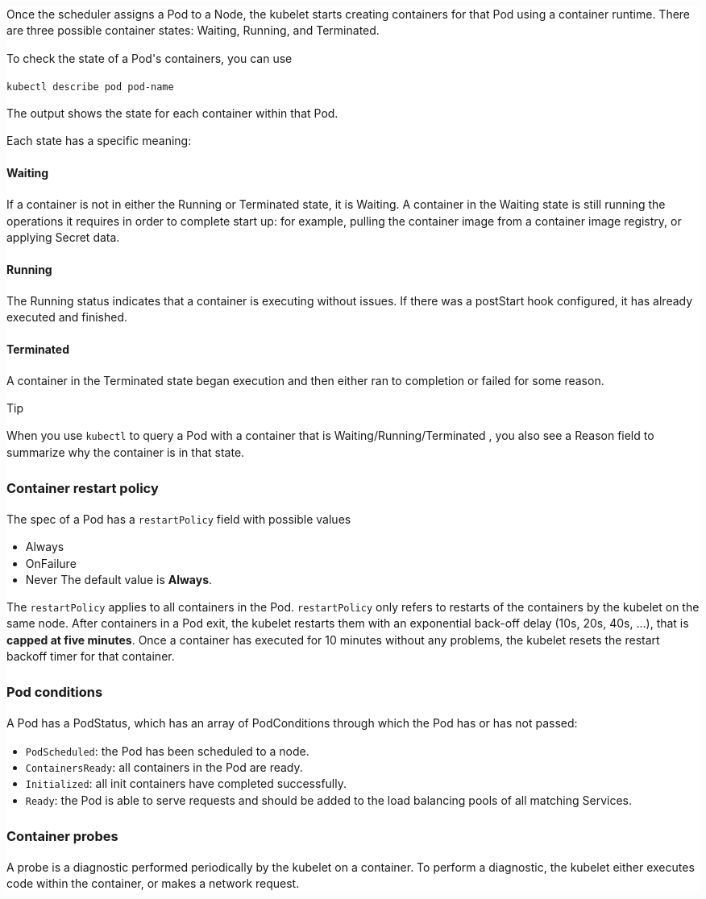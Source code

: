 Once the scheduler assigns a Pod to a Node, the kubelet starts creating containers for that Pod using a container runtime. There are three possible container states: Waiting, Running, and Terminated.

To check the state of a Pod's containers, you can use 
```bash
kubectl describe pod pod-name
```
The output shows the state for each container within that Pod.

Each state has a specific meaning:

#### Waiting
If a container is not in either the Running or Terminated state, it is Waiting. A container in the Waiting state is still running the operations it requires in order to complete start up: for example, pulling the container image from a container image registry, or applying Secret data. 

#### Running
The Running status indicates that a container is executing without issues. If there was a postStart hook configured, it has already executed and finished. 

#### Terminated
A container in the Terminated state began execution and then either ran to completion or failed for some reason.

>[!tip]
When you use `kubectl` to query a Pod with a container that is  Waiting/Running/Terminated , you also see a Reason field to summarize why the container is in that state.

### Container restart policy
The spec of a Pod has a `restartPolicy` field with possible values 
- Always
- OnFailure
- Never
The default value is **Always**.

The `restartPolicy` applies to all containers in the Pod. `restartPolicy` only refers to restarts of the containers by the kubelet on the same node. After containers in a Pod exit, the kubelet restarts them with an exponential back-off delay (10s, 20s, 40s, …), that is **capped at five minutes**. Once a container has executed for 10 minutes without any problems, the kubelet resets the restart backoff timer for that container.

### Pod conditions
A Pod has a PodStatus, which has an array of PodConditions through which the Pod has or has not passed:

- `PodScheduled`: the Pod has been scheduled to a node.
- `ContainersReady`: all containers in the Pod are ready.
- `Initialized`: all init containers have completed successfully.
- `Ready`: the Pod is able to serve requests and should be added to the load balancing pools of all matching Services.

### Container probes
A probe is a diagnostic performed periodically by the kubelet on a container. To perform a diagnostic, the kubelet either executes code within the container, or makes a network request.
